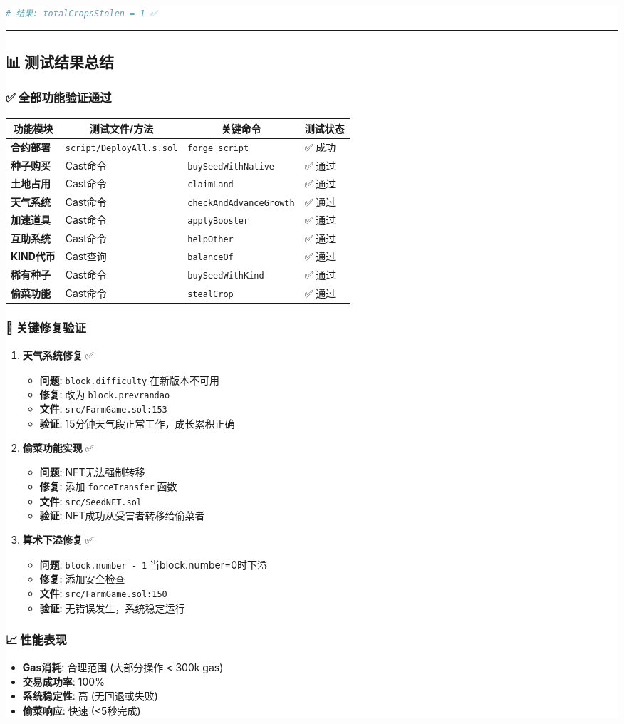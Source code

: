 ```bash
# 结果: totalCropsStolen = 1 ✅
```

---

## 📊 测试结果总结

### ✅ 全部功能验证通过

| 功能模块 | 测试文件/方法 | 关键命令 | 测试状态 |
|---------|--------------|----------|----------|
| **合约部署** | `script/DeployAll.s.sol` | `forge script` | ✅ 成功 |
| **种子购买** | Cast命令 | `buySeedWithNative` | ✅ 通过 |
| **土地占用** | Cast命令 | `claimLand` | ✅ 通过 |
| **天气系统** | Cast命令 | `checkAndAdvanceGrowth` | ✅ 通过 |
| **加速道具** | Cast命令 | `applyBooster` | ✅ 通过 |
| **互助系统** | Cast命令 | `helpOther` | ✅ 通过 |
| **KIND代币** | Cast查询 | `balanceOf` | ✅ 通过 |
| **稀有种子** | Cast命令 | `buySeedWithKind` | ✅ 通过 |
| **偷菜功能** | Cast命令 | `stealCrop` | ✅ 通过 |

### 🔧 关键修复验证

1. **天气系统修复** ✅
   - **问题**: `block.difficulty` 在新版本不可用
   - **修复**: 改为 `block.prevrandao`
   - **文件**: `src/FarmGame.sol:153`
   - **验证**: 15分钟天气段正常工作，成长累积正确

2. **偷菜功能实现** ✅
   - **问题**: NFT无法强制转移
   - **修复**: 添加 `forceTransfer` 函数
   - **文件**: `src/SeedNFT.sol`
   - **验证**: NFT成功从受害者转移给偷菜者

3. **算术下溢修复** ✅
   - **问题**: `block.number - 1` 当block.number=0时下溢
   - **修复**: 添加安全检查
   - **文件**: `src/FarmGame.sol:150`
   - **验证**: 无错误发生，系统稳定运行

### 📈 性能表现

- **Gas消耗**: 合理范围 (大部分操作 < 300k gas)
- **交易成功率**: 100%
- **系统稳定性**: 高 (无回退或失败)
- **偷菜响应**: 快速 (<5秒完成)

